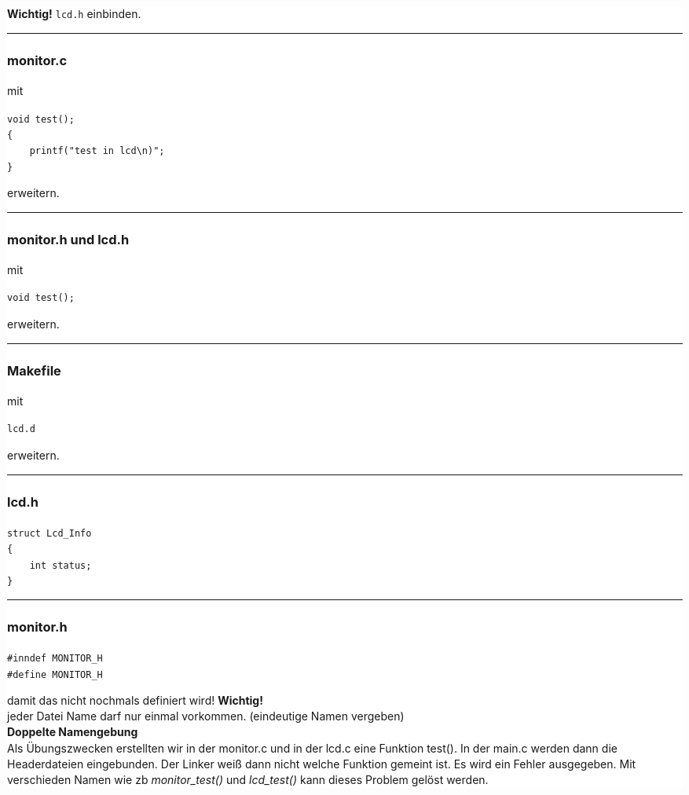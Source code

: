 **Wichtig!**
`lcd.h` einbinden.


----------


### monitor.c

mit 

    void test();
    {
	    printf("test in lcd\n)";
    }

erweitern.


----------


### monitor.h und  lcd.h
mit 

    void test();
 
erweitern.


----------


### Makefile
mit

    lcd.d
erweitern.


----------


### lcd.h

    struct Lcd_Info
    {
	    int status;
    }


----------


### monitor.h

    #inndef MONITOR_H
    #define MONITOR_H
    
damit das nicht nochmals definiert wird!
**Wichtig!**  
jeder Datei Name darf nur einmal vorkommen. (eindeutige Namen vergeben)  
**Doppelte Namengebung**  
Als Übungszwecken erstellten wir in der monitor.c und in der lcd.c eine Funktion test(). In der main.c werden dann die Headerdateien eingebunden. Der Linker weiß dann nicht welche Funktion gemeint ist. Es wird ein Fehler ausgegeben.
Mit verschieden Namen wie zb *monitor_test()* und *lcd_test()* kann dieses Problem gelöst werden.
